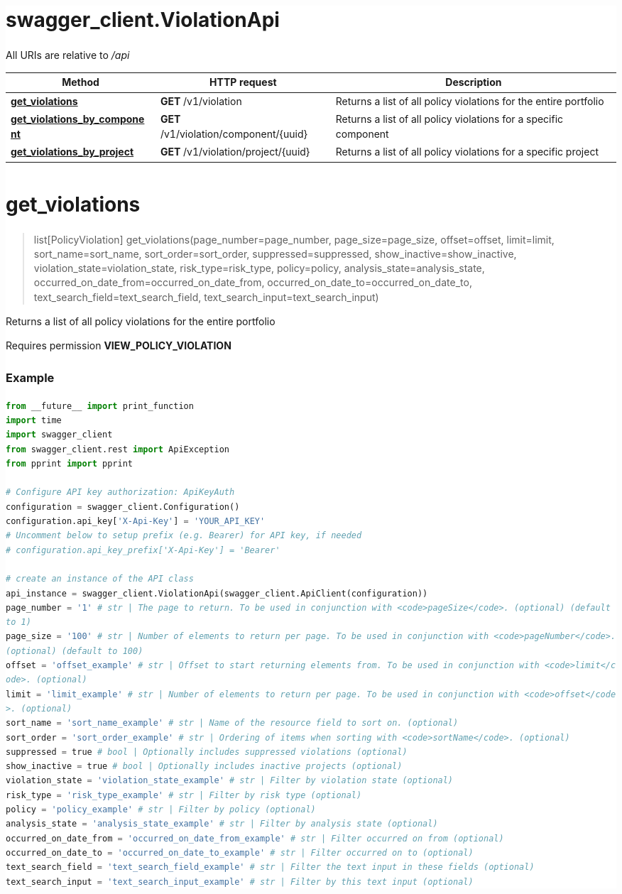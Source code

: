 # swagger_client.ViolationApi

All URIs are relative to */api*

Method | HTTP request | Description
------------- | ------------- | -------------
[**get_violations**](ViolationApi.md#get_violations) | **GET** /v1/violation | Returns a list of all policy violations for the entire portfolio
[**get_violations_by_component**](ViolationApi.md#get_violations_by_component) | **GET** /v1/violation/component/{uuid} | Returns a list of all policy violations for a specific component
[**get_violations_by_project**](ViolationApi.md#get_violations_by_project) | **GET** /v1/violation/project/{uuid} | Returns a list of all policy violations for a specific project

# **get_violations**
> list[PolicyViolation] get_violations(page_number=page_number, page_size=page_size, offset=offset, limit=limit, sort_name=sort_name, sort_order=sort_order, suppressed=suppressed, show_inactive=show_inactive, violation_state=violation_state, risk_type=risk_type, policy=policy, analysis_state=analysis_state, occurred_on_date_from=occurred_on_date_from, occurred_on_date_to=occurred_on_date_to, text_search_field=text_search_field, text_search_input=text_search_input)

Returns a list of all policy violations for the entire portfolio

<p>Requires permission <strong>VIEW_POLICY_VIOLATION</strong></p>

### Example
```python
from __future__ import print_function
import time
import swagger_client
from swagger_client.rest import ApiException
from pprint import pprint

# Configure API key authorization: ApiKeyAuth
configuration = swagger_client.Configuration()
configuration.api_key['X-Api-Key'] = 'YOUR_API_KEY'
# Uncomment below to setup prefix (e.g. Bearer) for API key, if needed
# configuration.api_key_prefix['X-Api-Key'] = 'Bearer'

# create an instance of the API class
api_instance = swagger_client.ViolationApi(swagger_client.ApiClient(configuration))
page_number = '1' # str | The page to return. To be used in conjunction with <code>pageSize</code>. (optional) (default to 1)
page_size = '100' # str | Number of elements to return per page. To be used in conjunction with <code>pageNumber</code>. (optional) (default to 100)
offset = 'offset_example' # str | Offset to start returning elements from. To be used in conjunction with <code>limit</code>. (optional)
limit = 'limit_example' # str | Number of elements to return per page. To be used in conjunction with <code>offset</code>. (optional)
sort_name = 'sort_name_example' # str | Name of the resource field to sort on. (optional)
sort_order = 'sort_order_example' # str | Ordering of items when sorting with <code>sortName</code>. (optional)
suppressed = true # bool | Optionally includes suppressed violations (optional)
show_inactive = true # bool | Optionally includes inactive projects (optional)
violation_state = 'violation_state_example' # str | Filter by violation state (optional)
risk_type = 'risk_type_example' # str | Filter by risk type (optional)
policy = 'policy_example' # str | Filter by policy (optional)
analysis_state = 'analysis_state_example' # str | Filter by analysis state (optional)
occurred_on_date_from = 'occurred_on_date_from_example' # str | Filter occurred on from (optional)
occurred_on_date_to = 'occurred_on_date_to_example' # str | Filter occurred on to (optional)
text_search_field = 'text_search_field_example' # str | Filter the text input in these fields (optional)
text_search_input = 'text_search_input_example' # str | Filter by this text input (optional)

```